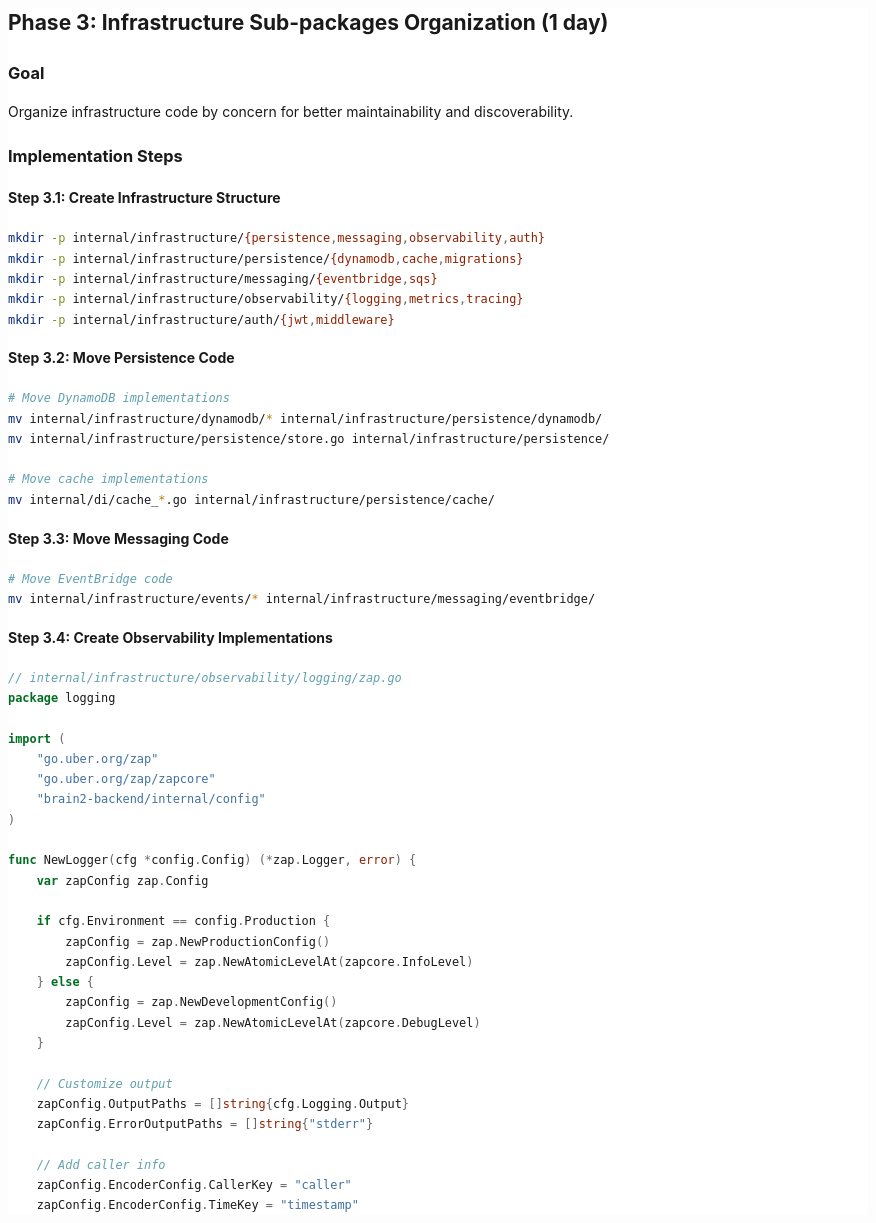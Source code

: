 
## Phase 3: Infrastructure Sub-packages Organization (1 day)

### Goal
Organize infrastructure code by concern for better maintainability and discoverability.

### Implementation Steps

#### Step 3.1: Create Infrastructure Structure
```bash
mkdir -p internal/infrastructure/{persistence,messaging,observability,auth}
mkdir -p internal/infrastructure/persistence/{dynamodb,cache,migrations}
mkdir -p internal/infrastructure/messaging/{eventbridge,sqs}
mkdir -p internal/infrastructure/observability/{logging,metrics,tracing}
mkdir -p internal/infrastructure/auth/{jwt,middleware}
```

#### Step 3.2: Move Persistence Code
```bash
# Move DynamoDB implementations
mv internal/infrastructure/dynamodb/* internal/infrastructure/persistence/dynamodb/
mv internal/infrastructure/persistence/store.go internal/infrastructure/persistence/

# Move cache implementations
mv internal/di/cache_*.go internal/infrastructure/persistence/cache/
```

#### Step 3.3: Move Messaging Code
```bash
# Move EventBridge code
mv internal/infrastructure/events/* internal/infrastructure/messaging/eventbridge/
```

#### Step 3.4: Create Observability Implementations

```go
// internal/infrastructure/observability/logging/zap.go
package logging

import (
    "go.uber.org/zap"
    "go.uber.org/zap/zapcore"
    "brain2-backend/internal/config"
)

func NewLogger(cfg *config.Config) (*zap.Logger, error) {
    var zapConfig zap.Config
    
    if cfg.Environment == config.Production {
        zapConfig = zap.NewProductionConfig()
        zapConfig.Level = zap.NewAtomicLevelAt(zapcore.InfoLevel)
    } else {
        zapConfig = zap.NewDevelopmentConfig()
        zapConfig.Level = zap.NewAtomicLevelAt(zapcore.DebugLevel)
    }
    
    // Customize output
    zapConfig.OutputPaths = []string{cfg.Logging.Output}
    zapConfig.ErrorOutputPaths = []string{"stderr"}
    
    // Add caller info
    zapConfig.EncoderConfig.CallerKey = "caller"
    zapConfig.EncoderConfig.TimeKey = "timestamp"
```